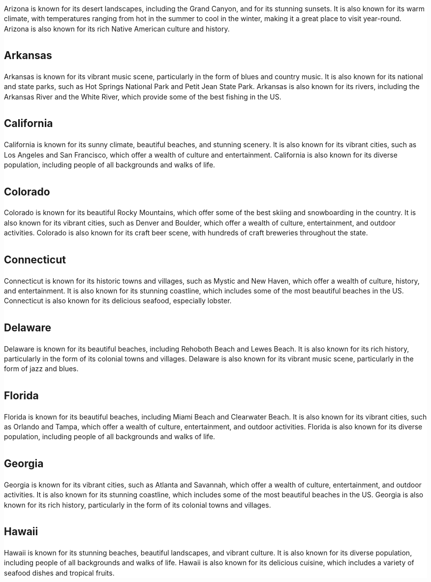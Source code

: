 Arizona is known for its desert landscapes, including the Grand Canyon, and for its stunning sunsets. It is also known for its warm climate, with temperatures ranging from hot in the summer to cool in the winter, making it a great place to visit year-round. Arizona is also known for its rich Native American culture and history.

<h2>Arkansas</h2>

Arkansas is known for its vibrant music scene, particularly in the form of blues and country music. It is also known for its national and state parks, such as Hot Springs National Park and Petit Jean State Park. Arkansas is also known for its rivers, including the Arkansas River and the White River, which provide some of the best fishing in the US.

<h2>California</h2>

California is known for its sunny climate, beautiful beaches, and stunning scenery. It is also known for its vibrant cities, such as Los Angeles and San Francisco, which offer a wealth of culture and entertainment. California is also known for its diverse population, including people of all backgrounds and walks of life.

<h2>Colorado</h2>

Colorado is known for its beautiful Rocky Mountains, which offer some of the best skiing and snowboarding in the country. It is also known for its vibrant cities, such as Denver and Boulder, which offer a wealth of culture, entertainment, and outdoor activities. Colorado is also known for its craft beer scene, with hundreds of craft breweries throughout the state.

<h2>Connecticut</h2>

Connecticut is known for its historic towns and villages, such as Mystic and New Haven, which offer a wealth of culture, history, and entertainment. It is also known for its stunning coastline, which includes some of the most beautiful beaches in the US. Connecticut is also known for its delicious seafood, especially lobster.

<h2>Delaware</h2>

Delaware is known for its beautiful beaches, including Rehoboth Beach and Lewes Beach. It is also known for its rich history, particularly in the form of its colonial towns and villages. Delaware is also known for its vibrant music scene, particularly in the form of jazz and blues.

<h2>Florida</h2>

Florida is known for its beautiful beaches, including Miami Beach and Clearwater Beach. It is also known for its vibrant cities, such as Orlando and Tampa, which offer a wealth of culture, entertainment, and outdoor activities. Florida is also known for its diverse population, including people of all backgrounds and walks of life.

<h2>Georgia</h2>

Georgia is known for its vibrant cities, such as Atlanta and Savannah, which offer a wealth of culture, entertainment, and outdoor activities. It is also known for its stunning coastline, which includes some of the most beautiful beaches in the US. Georgia is also known for its rich history, particularly in the form of its colonial towns and villages.

<h2>Hawaii</h2>

Hawaii is known for its stunning beaches, beautiful landscapes, and vibrant culture. It is also known for its diverse population, including people of all backgrounds and walks of life. Hawaii is also known for its delicious cuisine, which includes a variety of seafood dishes and tropical fruits.
